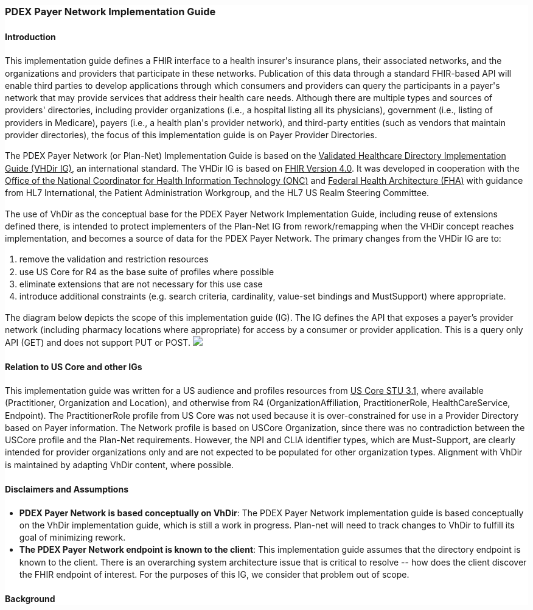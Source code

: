 
<h3>PDEX Payer Network Implementation Guide</h3>
<h4>Introduction</h4>

This implementation guide defines a FHIR interface to a health insurer's insurance plans, their associated networks, and the organizations and providers that participate in these networks. Publication of this data through a standard FHIR-based API will enable third parties to develop applications through which consumers and providers can query the participants in a payer's network that may provide services that address their health care needs. Although there are multiple types and sources of providers' directories, including provider organizations (i.e., a hospital listing all its physicians), government (i.e., listing of providers in Medicare), payers (i.e., a health plan's provider network), and third-party entities (such as vendors that maintain provider directories), the focus of this implementation guide is on Payer Provider Directories.

The PDEX Payer Network (or Plan-Net) Implementation Guide is based on the <a href = "http://hl7.org/fhir/uv/vhdir/2018Sep/index.html">Validated Healthcare Directory Implementation Guide (VHDir IG)</a>, an international standard. The VHDir IG is based on <a href = "http://hl7.org/fhir/R4/index.html">FHIR Version 4.0</a>.  It was developed in cooperation with the <a href="http://www.healthit.gov/newsroom/about-onc">Office of the National Coordinator for Health Information Technology (ONC)</a> and <a href ="https://www.healthit.gov/policy-researchers-implementers/federal-health-architecture-fha">Federal Health Architecture (FHA)</a> with guidance from HL7 International, the Patient Administration Workgroup, and the HL7 US Realm Steering Committee.

The use of VhDir as the conceptual base for the PDEX Payer Network Implementation Guide, including reuse of extensions defined there, is intended to protect implementers of the Plan-Net IG from rework/remapping when the VHDir concept reaches implementation, and becomes a source of data for the PDEX Payer Network. The primary changes from the VHDir IG are to:

<ol>
<li> remove the validation and restriction resources</li>
<li> use US Core for R4 as the base suite of profiles where possible</li>
<li> eliminate extensions that are not necessary for this use case</li>
<li> introduce additional constraints (e.g. search criteria, cardinality, value-set bindings and MustSupport) where appropriate.</li>
</ol>
The diagram below depicts the scope of this implementation guide (IG). The IG defines the API that exposes a payer’s provider network (including pharmacy locations where appropriate) for access by a consumer or provider application. This is a query only API (GET) and does not support PUT or POST.

<img style="width:60%;height:auto;float:none;align:middle;" src="Bob3.png"/>

<h4>Relation to US Core and other IGs</h4>

This implementation guide was written for a US audience and profiles resources from <a href="http://hl7.org/fhir/us/core/STU3.1/index.html">US Core STU 3.1</a>, where available (Practitioner, Organization and Location), and otherwise from R4 (OrganizationAffiliation, PractitionerRole, HealthCareService, Endpoint).  The PractitionerRole profile from US Core was not used because it is over-constrained for use in a Provider Directory based on Payer information.  The Network profile is based on USCore Organization, since there was no contradiction between the USCore profile and the Plan-Net requirements.  However, the NPI and CLIA identifier types, which are Must-Support, are clearly intended for provider organizations only and are not expected to be populated for other organization types. Alignment with VhDir is maintained by adapting VhDir content, where possible.

<h4>Disclaimers and Assumptions</h4>
<ul>
<li> <b>PDEX Payer Network is based conceptually on VhDir</b>: The PDEX Payer Network implementation guide is based conceptually on the VhDir implementation guide, which is still a work in progress. Plan-net will need to track changes to VhDir to fulfill its goal of minimizing rework.
</li><li> <b>The PDEX Payer Network endpoint is known to the client</b>: This implementation guide assumes that the directory endpoint is known to the client. There is an overarching system architecture issue that is critical to resolve -- how does the client discover the FHIR endpoint of interest. For the purposes of this IG, we consider that problem out of scope.</li>
</ul>
<h4>Background</h4>
